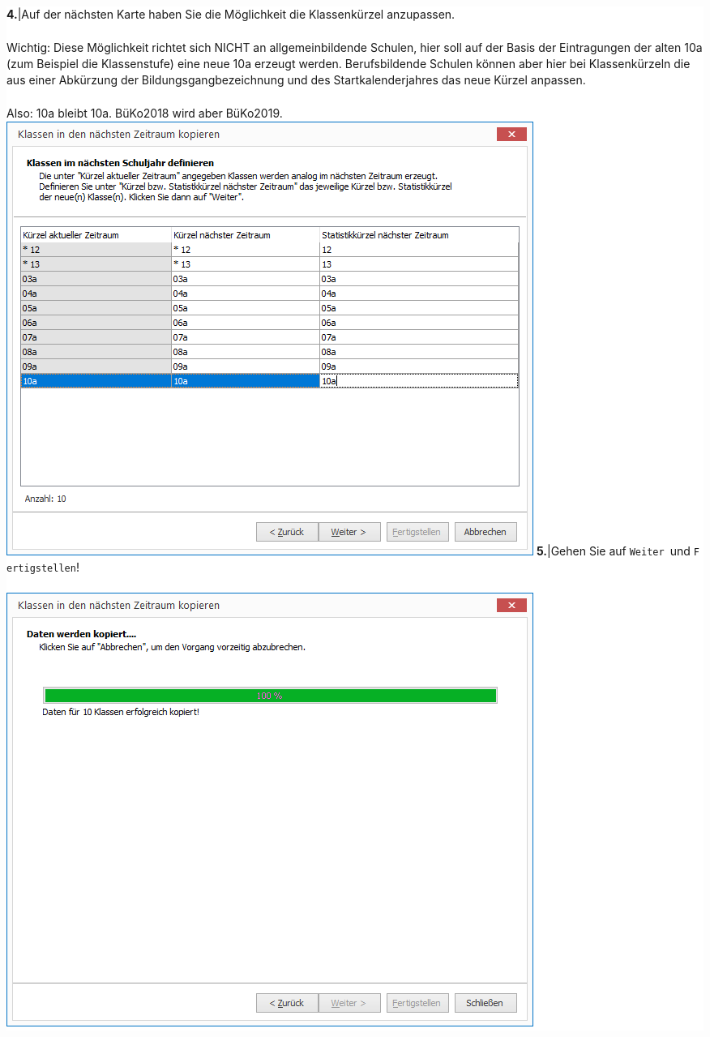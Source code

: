 **4.**|Auf der nächsten Karte haben Sie die Möglichkeit die Klassenkürzel anzupassen.<br/><br/>Wichtig: Diese Möglichkeit richtet sich NICHT an allgemeinbildende Schulen, hier soll auf der Basis der Eintragungen der alten 10a (zum Beispiel die Klassenstufe) eine neue 10a erzeugt werden. Berufsbildende Schulen können aber hier bei Klassenkürzeln die aus einer Abkürzung der Bildungsgangbezeichnung und des Startkalenderjahres das neue Kürzel anpassen.<br/><br/>Also: 10a bleibt 10a. BüKo2018 wird aber BüKo2019.<br/>![Passen Sie hier ggfs. die Klassenkürzel an](../assets/images/schuljahreswechsel/schuljahreswechsel02.png)
**5.**|Gehen Sie auf `Weiter `und `Fertigstellen`! <br/><br/>![Die Klassen werden kopiert](../assets/images/schuljahreswechsel/schuljahreswechsel03.png)